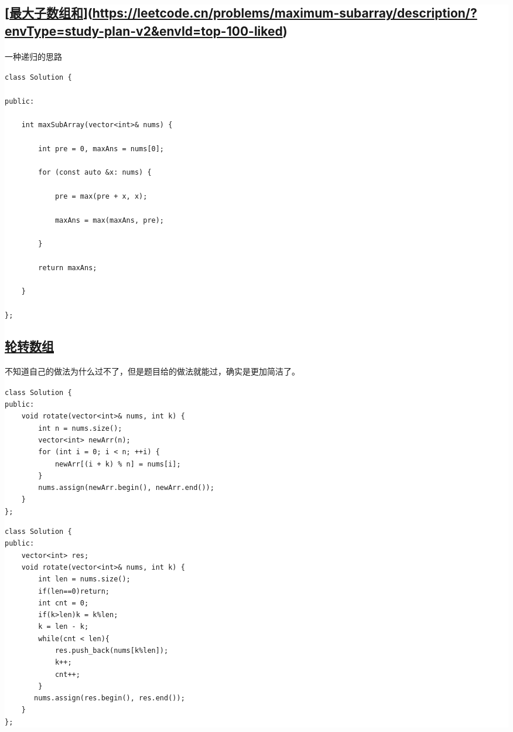 
## [[最大子数组和](https://leetcode.cn/problems/maximum-subarray/)](https://leetcode.cn/problems/maximum-subarray/description/?envType=study-plan-v2&envId=top-100-liked)
一种递归的思路

```
class Solution {

public:

    int maxSubArray(vector<int>& nums) {

        int pre = 0, maxAns = nums[0];

        for (const auto &x: nums) {

            pre = max(pre + x, x);

            maxAns = max(maxAns, pre);

        }

        return maxAns;

    }

};
```

## [轮转数组](https://leetcode.cn/problems/rotate-array/?envType=study-plan-v2&envId=top-100-liked)
不知道自己的做法为什么过不了，但是题目给的做法就能过，确实是更加简洁了。
```
class Solution {
public:
    void rotate(vector<int>& nums, int k) {
        int n = nums.size();
        vector<int> newArr(n);
        for (int i = 0; i < n; ++i) {
            newArr[(i + k) % n] = nums[i];
        }
        nums.assign(newArr.begin(), newArr.end());
    }
};
```
```
class Solution {
public:
    vector<int> res;
    void rotate(vector<int>& nums, int k) {
        int len = nums.size();
        if(len==0)return;
        int cnt = 0;
        if(k>len)k = k%len;
        k = len - k;
        while(cnt < len){
            res.push_back(nums[k%len]);
            k++;
            cnt++;
        }
       nums.assign(res.begin(), res.end());
    }
};
```